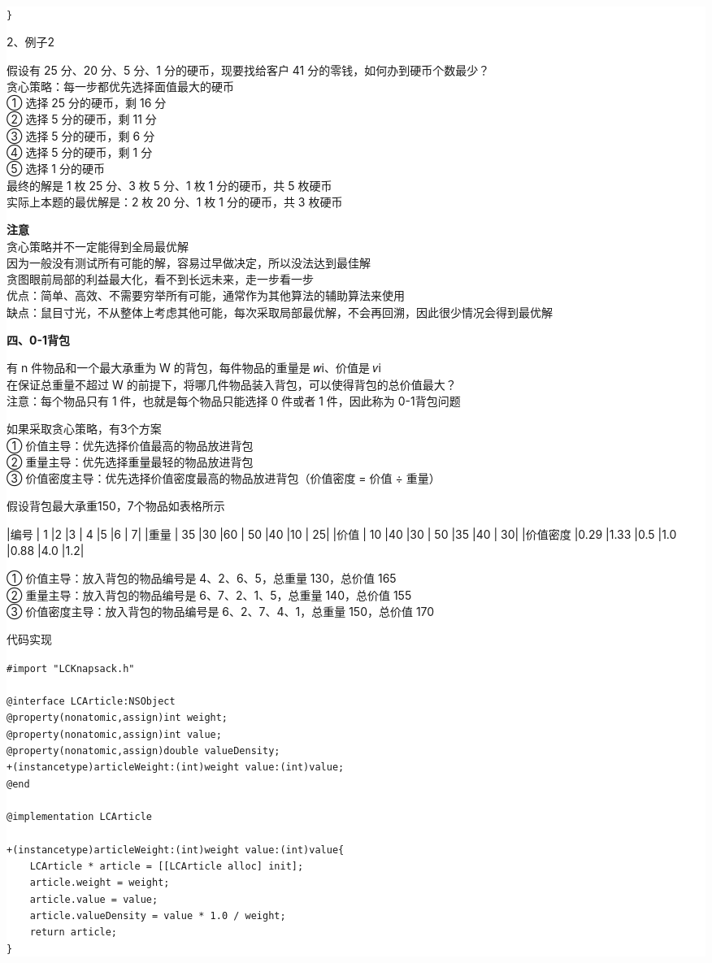 ```
}
```

2、例子2

假设有 25 分、20 分、5 分、1 分的硬币，现要找给客户 41 分的零钱，如何办到硬币个数最少？      
贪心策略：每一步都优先选择面值最大的硬币      
① 选择 25 分的硬币，剩 16 分       
② 选择 5 分的硬币，剩 11 分       
③ 选择 5 分的硬币，剩 6 分       
④ 选择 5 分的硬币，剩 1 分       
⑤ 选择 1 分的硬币      
最终的解是 1 枚 25 分、3 枚 5 分、1 枚 1 分的硬币，共 5 枚硬币      
实际上本题的最优解是：2 枚 20 分、1 枚 1 分的硬币，共 3 枚硬币      
 
<span style="font-weight:bold">注意</span>    
贪心策略并不一定能得到全局最优解       
因为一般没有测试所有可能的解，容易过早做决定，所以没法达到最佳解       
贪图眼前局部的利益最大化，看不到长远未来，走一步看一步       
优点：简单、高效、不需要穷举所有可能，通常作为其他算法的辅助算法来使用       
缺点：鼠目寸光，不从整体上考虑其他可能，每次采取局部最优解，不会再回溯，因此很少情况会得到最优解       
   

**四、0-1背包**

有 n 件物品和一个最大承重为 W 的背包，每件物品的重量是 𝑤i、价值是 𝑣i        
在保证总重量不超过 W 的前提下，将哪几件物品装入背包，可以使得背包的总价值最大？       
注意：每个物品只有 1 件，也就是每个物品只能选择 0 件或者 1 件，因此称为 0-1背包问题 

如果采取贪心策略，有3个方案       
① 价值主导：优先选择价值最高的物品放进背包       
② 重量主导：优先选择重量最轻的物品放进背包       
③ 价值密度主导：优先选择价值密度最高的物品放进背包（价值密度 = 价值 ÷ 重量）       
 
假设背包最大承重150，7个物品如表格所示    

|编号    | 1    |2    |3   | 4  |5    |6   |  7|
|重量    | 35   |30   |60  | 50 |40   |10  | 25|
|价值    | 10   |40   |30  | 50 |35   |40  | 30|
|价值密度 |0.29  |1.33 |0.5 |1.0 |0.88 |4.0 |1.2|

① 价值主导：放入背包的物品编号是 4、2、6、5，总重量 130，总价值 165      
② 重量主导：放入背包的物品编号是 6、7、2、1、5，总重量 140，总价值 155     
③ 价值密度主导：放入背包的物品编号是 6、2、7、4、1，总重量 150，总价值 170   

代码实现
```
#import "LCKnapsack.h"

@interface LCArticle:NSObject
@property(nonatomic,assign)int weight;
@property(nonatomic,assign)int value;
@property(nonatomic,assign)double valueDensity;
+(instancetype)articleWeight:(int)weight value:(int)value;
@end

@implementation LCArticle

+(instancetype)articleWeight:(int)weight value:(int)value{
    LCArticle * article = [[LCArticle alloc] init];
    article.weight = weight;
    article.value = value;
    article.valueDensity = value * 1.0 / weight;
    return article;
}
```